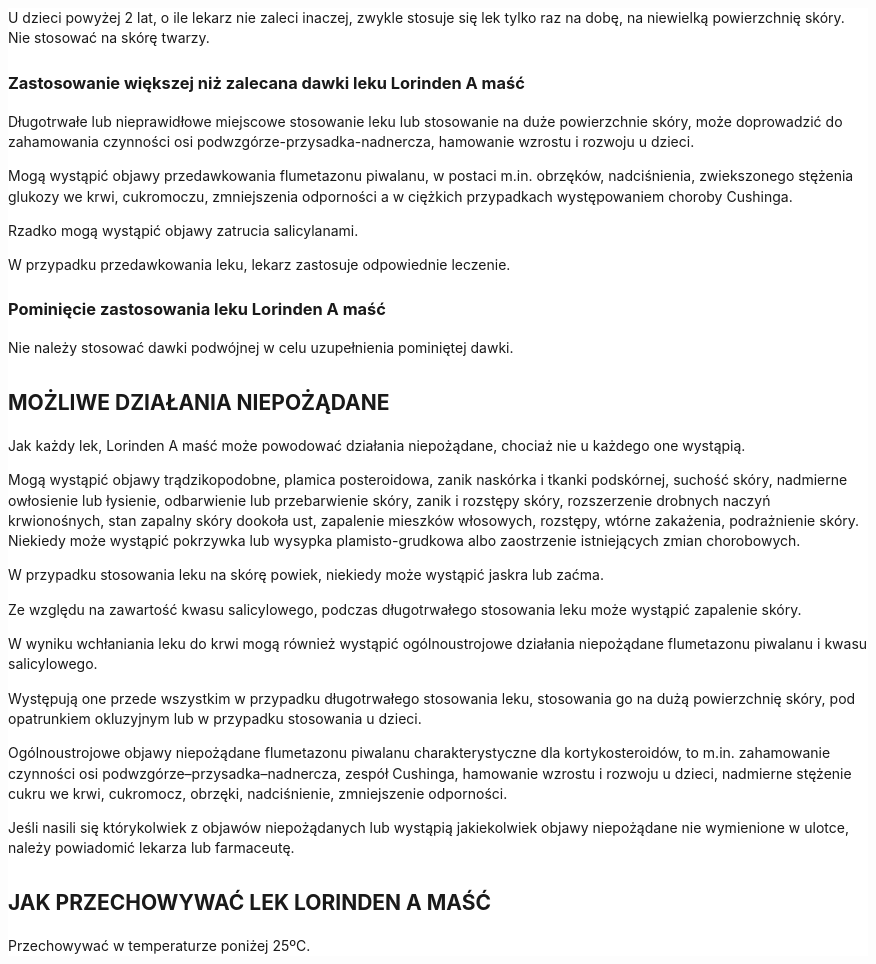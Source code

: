 U dzieci powyżej 2 lat, o ile lekarz nie zaleci inaczej, zwykle stosuje się lek tylko raz na dobę, na niewielką powierzchnię skóry. Nie stosować na skórę twarzy.

### Zastosowanie większej niż zalecana dawki leku Lorinden A maść

Długotrwałe lub nieprawidłowe miejscowe stosowanie leku lub stosowanie na duże powierzchnie skóry, może doprowadzić do zahamowania czynności osi podwzgórze-przysadka-nadnercza, hamowanie wzrostu i rozwoju u dzieci.

Mogą wystąpić objawy przedawkowania flumetazonu piwalanu, w postaci m.in. obrzęków, nadciśnienia, zwiekszonego stężenia glukozy we krwi, cukromoczu, zmniejszenia odporności a w ciężkich przypadkach występowaniem choroby Cushinga.

Rzadko mogą wystąpić objawy zatrucia salicylanami.

W przypadku przedawkowania leku, lekarz zastosuje odpowiednie leczenie.

### Pominięcie zastosowania leku Lorinden A maść

Nie należy stosować dawki podwójnej w celu uzupełnienia pominiętej dawki.

MOŻLIWE DZIAŁANIA NIEPOŻĄDANE
-----------------------------

Jak każdy lek, Lorinden A maść może powodować działania niepożądane, chociaż nie u każdego one wystąpią.

Mogą wystąpić objawy trądzikopodobne, plamica posteroidowa, zanik naskórka i tkanki podskórnej, suchość skóry, nadmierne owłosienie lub łysienie, odbarwienie lub przebarwienie skóry, zanik i rozstępy skóry, rozszerzenie drobnych naczyń krwionośnych, stan zapalny skóry dookoła ust, zapalenie mieszków włosowych, rozstępy, wtórne zakażenia, podrażnienie skóry. Niekiedy może wystąpić pokrzywka lub wysypka plamisto-grudkowa albo zaostrzenie istniejących zmian chorobowych.

W przypadku stosowania leku na skórę powiek, niekiedy może wystąpić jaskra lub zaćma.

Ze względu na zawartość kwasu salicylowego, podczas długotrwałego stosowania leku może wystąpić zapalenie skóry.

W wyniku wchłaniania leku do krwi mogą również wystąpić ogólnoustrojowe działania niepożądane flumetazonu piwalanu i kwasu salicylowego.

Występują one przede wszystkim w przypadku długotrwałego stosowania leku, stosowania go na dużą powierzchnię skóry, pod opatrunkiem okluzyjnym lub w przypadku stosowania u dzieci.

Ogólnoustrojowe objawy niepożądane flumetazonu piwalanu charakterystyczne dla kortykosteroidów, to m.in. zahamowanie czynności osi podwzgórze–przysadka–nadnercza, zespół Cushinga, hamowanie wzrostu i rozwoju u dzieci, nadmierne stężenie cukru we krwi, cukromocz, obrzęki, nadciśnienie, zmniejszenie odporności.

Jeśli nasili się którykolwiek z objawów niepożądanych lub wystąpią jakiekolwiek objawy niepożądane nie wymienione w ulotce, należy powiadomić lekarza lub farmaceutę.

JAK PRZECHOWYWAĆ LEK LORINDEN A MAŚĆ
------------------------------------

Przechowywać w temperaturze poniżej 25ºC.
